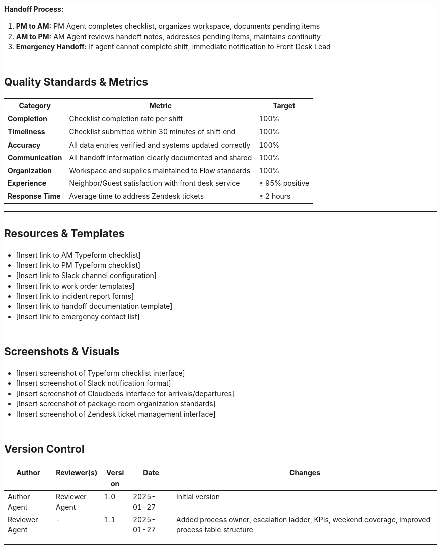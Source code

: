**Handoff Process:**
1. **PM to AM:** PM Agent completes checklist, organizes workspace, documents pending items
2. **AM to PM:** AM Agent reviews handoff notes, addresses pending items, maintains continuity
3. **Emergency Handoff:** If agent cannot complete shift, immediate notification to Front Desk Lead

---

## Quality Standards & Metrics

| **Category** | **Metric** | **Target** |
|---------------|------------|-------------|
| **Completion** | Checklist completion rate per shift | 100% |
| **Timeliness** | Checklist submitted within 30 minutes of shift end | 100% |
| **Accuracy** | All data entries verified and systems updated correctly | 100% |
| **Communication** | All handoff information clearly documented and shared | 100% |
| **Organization** | Workspace and supplies maintained to Flow standards | 100% |
| **Experience** | Neighbor/Guest satisfaction with front desk service | ≥ 95% positive |
| **Response Time** | Average time to address Zendesk tickets | ≤ 2 hours |

---

## Resources & Templates
- [Insert link to AM Typeform checklist]
- [Insert link to PM Typeform checklist]  
- [Insert link to Slack channel configuration]
- [Insert link to work order templates]
- [Insert link to incident report forms]
- [Insert link to handoff documentation template]
- [Insert link to emergency contact list]

---

## Screenshots & Visuals
- [Insert screenshot of Typeform checklist interface]
- [Insert screenshot of Slack notification format]
- [Insert screenshot of Cloudbeds interface for arrivals/departures]
- [Insert screenshot of package room organization standards]
- [Insert screenshot of Zendesk ticket management interface]

---

## Version Control

| **Author** | **Reviewer(s)** | **Version** | **Date** | **Changes** |
|------------|-----------------|-------------|----------|-------------|
| Author Agent | Reviewer Agent | 1.0 | 2025-01-27 | Initial version |
| Reviewer Agent | - | 1.1 | 2025-01-27 | Added process owner, escalation ladder, KPIs, weekend coverage, improved process table structure |

---